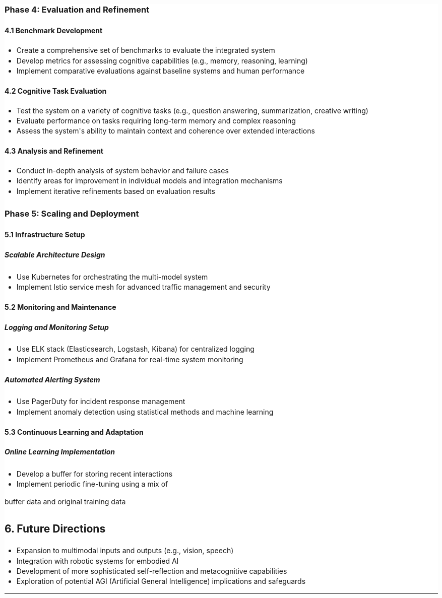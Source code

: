 ### Phase 4: Evaluation and Refinement

#### 4.1 Benchmark Development
- Create a comprehensive set of benchmarks to evaluate the integrated system
- Develop metrics for assessing cognitive capabilities (e.g., memory, reasoning, learning)
- Implement comparative evaluations against baseline systems and human performance

#### 4.2 Cognitive Task Evaluation
- Test the system on a variety of cognitive tasks (e.g., question answering, summarization, creative writing)
- Evaluate performance on tasks requiring long-term memory and complex reasoning
- Assess the system's ability to maintain context and coherence over extended interactions

#### 4.3 Analysis and Refinement
- Conduct in-depth analysis of system behavior and failure cases
- Identify areas for improvement in individual models and integration mechanisms
- Implement iterative refinements based on evaluation results

### Phase 5: Scaling and Deployment

#### 5.1 Infrastructure Setup

##### Scalable Architecture Design
- Use Kubernetes for orchestrating the multi-model system
- Implement Istio service mesh for advanced traffic management and security

#### 5.2 Monitoring and Maintenance

##### Logging and Monitoring Setup
- Use ELK stack (Elasticsearch, Logstash, Kibana) for centralized logging
- Implement Prometheus and Grafana for real-time system monitoring

##### Automated Alerting System
- Use PagerDuty for incident response management
- Implement anomaly detection using statistical methods and machine learning

#### 5.3 Continuous Learning and Adaptation

##### Online Learning Implementation
- Develop a buffer for storing recent interactions
- Implement periodic fine-tuning using a mix of

 buffer data and original training data

## 6. Future Directions

- Expansion to multimodal inputs and outputs (e.g., vision, speech)
- Integration with robotic systems for embodied AI
- Development of more sophisticated self-reflection and metacognitive capabilities
- Exploration of potential AGI (Artificial General Intelligence) implications and safeguards

---
